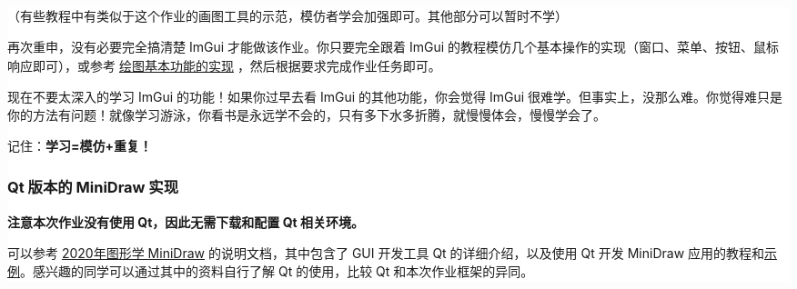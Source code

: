 （有些教程中有类似于这个作业的画图工具的示范，模仿者学会加强即可。其他部分可以暂时不学）

再次重申，没有必要完全搞清楚 ImGui 才能做该作业。你只要完全跟着 ImGui 的教程模仿几个基本操作的实现（窗口、菜单、按钮、鼠标响应即可），或参考 [绘图基本功能的实现](./supplement/framework_details.md) ，然后根据要求完成作业任务即可。

现在不要太深入的学习 ImGui 的功能！如果你过早去看 ImGui 的其他功能，你会觉得 ImGui 很难学。但事实上，没那么难。你觉得难只是你的方法有问题！就像学习游泳，你看书是永远学不会的，只有多下水多折腾，就慢慢体会，慢慢学会了。

记住：**学习=模仿+重复！**

### Qt 版本的 MiniDraw 实现

**注意本次作业没有使用 Qt，因此无需下载和配置 Qt 相关环境。**

可以参考 [2020年图形学 MiniDraw](https://github.com/Ubpa/USTC_CG/tree/master/Homeworks/1_MiniDraw/documents) 的说明文档，其中包含了 GUI 开发工具 Qt 的详细介绍，以及使用 Qt 开发 MiniDraw 应用的教程和[示例](https://pan.baidu.com/s/1o8nXdwA)。感兴趣的同学可以通过其中的资料自行了解 Qt 的使用，比较 Qt 和本次作业框架的异同。